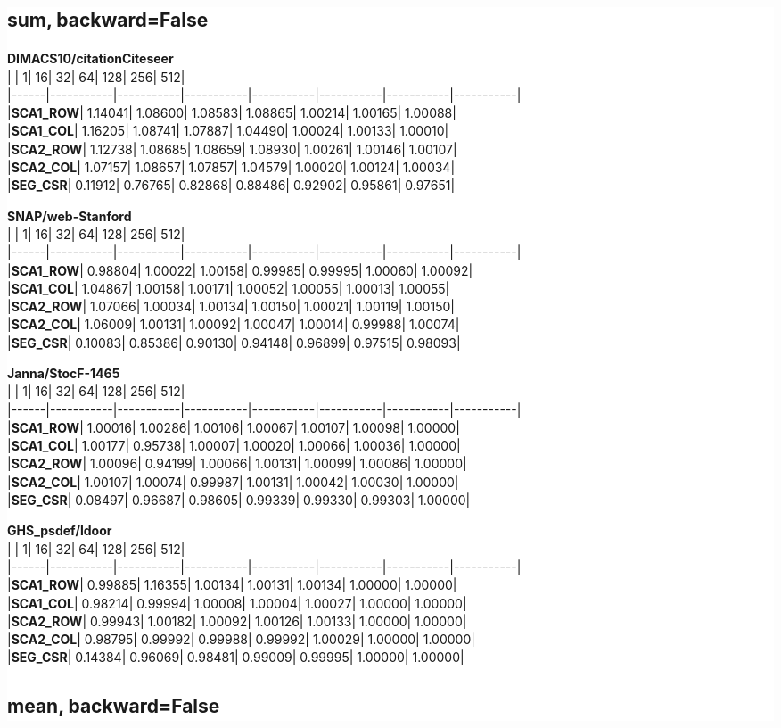 ## sum, backward=False  

**DIMACS10/citationCiteseer**  
|       |	    1|	   16|	   32|	   64|	  128|	  256|	  512|  
|------|-----------|-----------|-----------|-----------|-----------|-----------|-----------|  
|**SCA1_ROW**|	1.14041|	1.08600|	1.08583|	1.08865|	1.00214|	1.00165|	1.00088|  
|**SCA1_COL**|	1.16205|	1.08741|	1.07887|	1.04490|	1.00024|	1.00133|	1.00010|  
|**SCA2_ROW**|	1.12738|	1.08685|	1.08659|	1.08930|	1.00261|	1.00146|	1.00107|  
|**SCA2_COL**|	1.07157|	1.08657|	1.07857|	1.04579|	1.00020|	1.00124|	1.00034|  
|**SEG_CSR**|	0.11912|	0.76765|	0.82868|	0.88486|	0.92902|	0.95861|	0.97651|  

**SNAP/web-Stanford**  
|       |	    1|	   16|	   32|	   64|	  128|	  256|	  512|  
|------|-----------|-----------|-----------|-----------|-----------|-----------|-----------|  
|**SCA1_ROW**|	0.98804|	1.00022|	1.00158|	0.99985|	0.99995|	1.00060|	1.00092|  
|**SCA1_COL**|	1.04867|	1.00158|	1.00171|	1.00052|	1.00055|	1.00013|	1.00055|  
|**SCA2_ROW**|	1.07066|	1.00034|	1.00134|	1.00150|	1.00021|	1.00119|	1.00150|  
|**SCA2_COL**|	1.06009|	1.00131|	1.00092|	1.00047|	1.00014|	0.99988|	1.00074|  
|**SEG_CSR**|	0.10083|	0.85386|	0.90130|	0.94148|	0.96899|	0.97515|	0.98093|  

**Janna/StocF-1465**  
|       |	    1|	   16|	   32|	   64|	  128|	  256|	  512|  
|------|-----------|-----------|-----------|-----------|-----------|-----------|-----------|  
|**SCA1_ROW**|	1.00016|	1.00286|	1.00106|	1.00067|	1.00107|	1.00098|	1.00000|  
|**SCA1_COL**|	1.00177|	0.95738|	1.00007|	1.00020|	1.00066|	1.00036|	1.00000|  
|**SCA2_ROW**|	1.00096|	0.94199|	1.00066|	1.00131|	1.00099|	1.00086|	1.00000|  
|**SCA2_COL**|	1.00107|	1.00074|	0.99987|	1.00131|	1.00042|	1.00030|	1.00000|  
|**SEG_CSR**|	0.08497|	0.96687|	0.98605|	0.99339|	0.99330|	0.99303|	1.00000|  

**GHS_psdef/ldoor**  
|       |	    1|	   16|	   32|	   64|	  128|	  256|	  512|  
|------|-----------|-----------|-----------|-----------|-----------|-----------|-----------|  
|**SCA1_ROW**|	0.99885|	1.16355|	1.00134|	1.00131|	1.00134|	1.00000|	1.00000|  
|**SCA1_COL**|	0.98214|	0.99994|	1.00008|	1.00004|	1.00027|	1.00000|	1.00000|  
|**SCA2_ROW**|	0.99943|	1.00182|	1.00092|	1.00126|	1.00133|	1.00000|	1.00000|  
|**SCA2_COL**|	0.98795|	0.99992|	0.99988|	0.99992|	1.00029|	1.00000|	1.00000|  
|**SEG_CSR**|	0.14384|	0.96069|	0.98481|	0.99009|	0.99995|	1.00000|	1.00000|  

## mean, backward=False  
